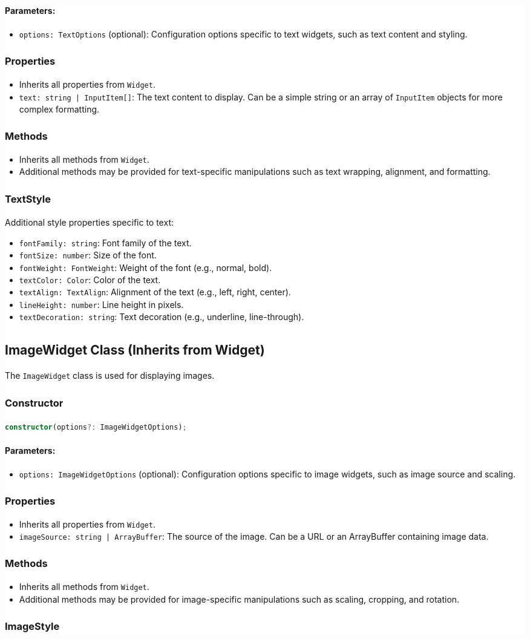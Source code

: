 #### Parameters:
- `options: TextOptions` (optional): Configuration options specific to text widgets, such as text content and styling.

### Properties
- Inherits all properties from `Widget`.
- `text: string | InputItem[]`: The text content to display. Can be a simple string or an array of `InputItem` objects for more complex formatting.

### Methods

- Inherits all methods from `Widget`.
- Additional methods may be provided for text-specific manipulations such as text wrapping, alignment, and formatting.

### TextStyle

Additional style properties specific to text:
- `fontFamily: string`: Font family of the text.
- `fontSize: number`: Size of the font.
- `fontWeight: FontWeight`: Weight of the font (e.g., normal, bold).
- `textColor: Color`: Color of the text.
- `textAlign: TextAlign`: Alignment of the text (e.g., left, right, center).
- `lineHeight: number`: Line height in pixels.
- `textDecoration: string`: Text decoration (e.g., underline, line-through).

## ImageWidget Class (Inherits from Widget)

The `ImageWidget` class is used for displaying images.

### Constructor

```typescript
constructor(options?: ImageWidgetOptions);
```

#### Parameters:
- `options: ImageWidgetOptions` (optional): Configuration options specific to image widgets, such as image source and scaling.

### Properties
- Inherits all properties from `Widget`.
- `imageSource: string | ArrayBuffer`: The source of the image. Can be a URL or an ArrayBuffer containing image data.

### Methods

- Inherits all methods from `Widget`.
- Additional methods may be provided for image-specific manipulations such as scaling, cropping, and rotation.

### ImageStyle
